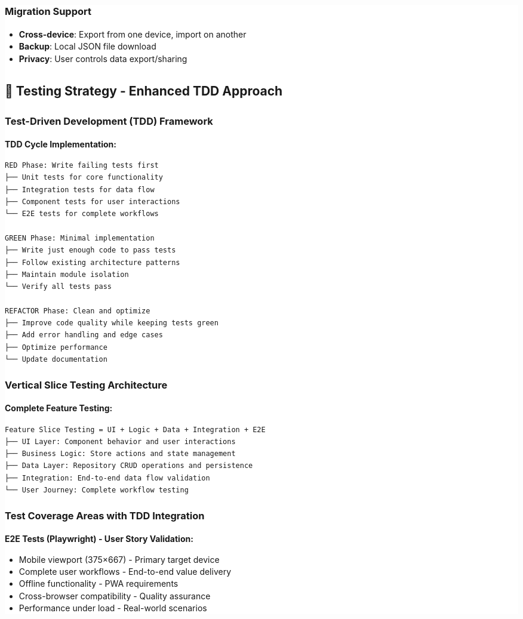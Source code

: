 ### **Migration Support**

- **Cross-device**: Export from one device, import on another
- **Backup**: Local JSON file download
- **Privacy**: User controls data export/sharing

## 🧪 **Testing Strategy - Enhanced TDD Approach**

### **Test-Driven Development (TDD) Framework**

**TDD Cycle Implementation:**
```
RED Phase: Write failing tests first
├── Unit tests for core functionality
├── Integration tests for data flow
├── Component tests for user interactions
└── E2E tests for complete workflows

GREEN Phase: Minimal implementation
├── Write just enough code to pass tests
├── Follow existing architecture patterns
├── Maintain module isolation
└── Verify all tests pass

REFACTOR Phase: Clean and optimize
├── Improve code quality while keeping tests green
├── Add error handling and edge cases
├── Optimize performance
└── Update documentation
```

### **Vertical Slice Testing Architecture**

**Complete Feature Testing:**
```
Feature Slice Testing = UI + Logic + Data + Integration + E2E
├── UI Layer: Component behavior and user interactions
├── Business Logic: Store actions and state management
├── Data Layer: Repository CRUD operations and persistence
├── Integration: End-to-end data flow validation
└── User Journey: Complete workflow testing
```

### **Test Coverage Areas with TDD Integration**

**E2E Tests (Playwright) - User Story Validation:**
- Mobile viewport (375×667) - Primary target device
- Complete user workflows - End-to-end value delivery
- Offline functionality - PWA requirements
- Cross-browser compatibility - Quality assurance
- Performance under load - Real-world scenarios
